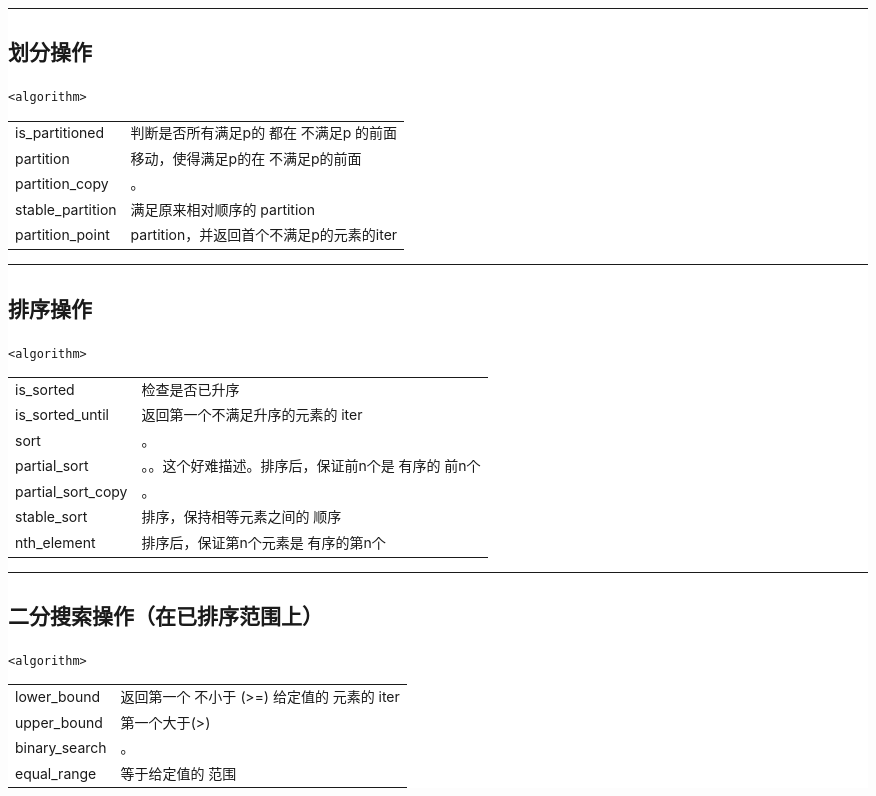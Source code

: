 * * *

## 划分操作

`<algorithm>`

|     |     |
| --- | --- |
| is_partitioned | 判断是否所有满足p的 都在 不满足p 的前面 |
| partition | 移动，使得满足p的在 不满足p的前面 |
| partition_copy | 。   |
| stable_partition | 满足原来相对顺序的 partition |
| partition_point | partition，并返回首个不满足p的元素的iter |

* * *

## 排序操作

`<algorithm>`

|     |     |
| --- | --- |
| is_sorted | 检查是否已升序 |
| is\_sorted\_until | 返回第一个不满足升序的元素的 iter |
| sort | 。   |
| partial_sort | 。。这个好难描述。排序后，保证前n个是 有序的 前n个 |
| partial\_sort\_copy | 。   |
| stable_sort | 排序，保持相等元素之间的 顺序 |
| nth_element | 排序后，保证第n个元素是 有序的第n个 |

* * *

## 二分搜索操作（在已排序范围上）

`<algorithm>`

|     |     |
| --- | --- |
| lower_bound | 返回第一个 不小于 (>=) 给定值的 元素的 iter |
| upper_bound | 第一个大于(>) |
| binary_search | 。   |
| equal_range | 等于给定值的 范围 |
